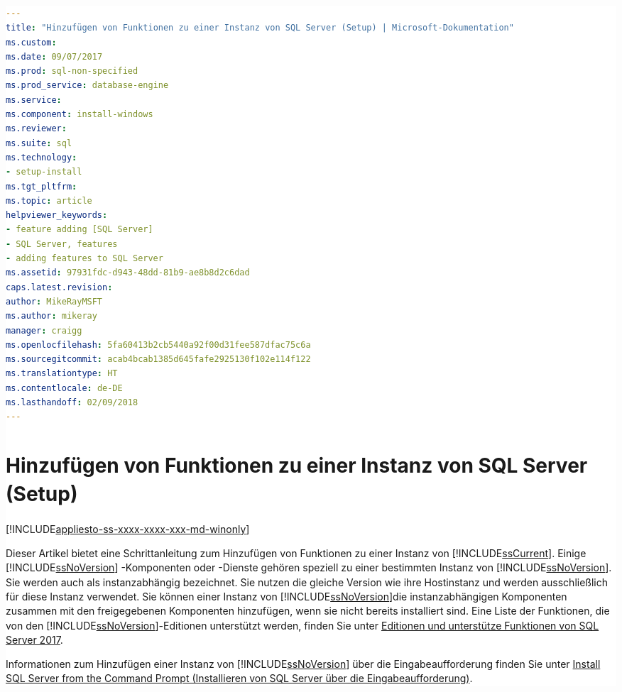 ```yaml
---
title: "Hinzufügen von Funktionen zu einer Instanz von SQL Server (Setup) | Microsoft-Dokumentation"
ms.custom: 
ms.date: 09/07/2017
ms.prod: sql-non-specified
ms.prod_service: database-engine
ms.service: 
ms.component: install-windows
ms.reviewer: 
ms.suite: sql
ms.technology:
- setup-install
ms.tgt_pltfrm: 
ms.topic: article
helpviewer_keywords:
- feature adding [SQL Server]
- SQL Server, features
- adding features to SQL Server
ms.assetid: 97931fdc-d943-48dd-81b9-ae8b8d2c6dad
caps.latest.revision: 
author: MikeRayMSFT
ms.author: mikeray
manager: craigg
ms.openlocfilehash: 5fa60413b2cb5440a92f00d31fee587dfac75c6a
ms.sourcegitcommit: acab4bcab1385d645fafe2925130f102e114f122
ms.translationtype: HT
ms.contentlocale: de-DE
ms.lasthandoff: 02/09/2018
---
```

# <a name="add-features-to-an-instance-of-sql-server-setup"></a>Hinzufügen von Funktionen zu einer Instanz von SQL Server (Setup)

[!INCLUDE[appliesto-ss-xxxx-xxxx-xxx-md-winonly](../../includes/appliesto-ss-xxxx-xxxx-xxx-md-winonly.md)]
  
 Dieser Artikel bietet eine Schrittanleitung zum Hinzufügen von Funktionen zu einer Instanz von [!INCLUDE[ssCurrent](../../includes/sscurrent-md.md)]. Einige [!INCLUDE[ssNoVersion](../../includes/ssnoversion-md.md)] -Komponenten oder -Dienste gehören speziell zu einer bestimmten Instanz von [!INCLUDE[ssNoVersion](../../includes/ssnoversion-md.md)]. Sie werden auch als instanzabhängig bezeichnet. Sie nutzen die gleiche Version wie ihre Hostinstanz und werden ausschließlich für diese Instanz verwendet. Sie können einer Instanz von [!INCLUDE[ssNoVersion](../../includes/ssnoversion-md.md)]die instanzabhängigen Komponenten zusammen mit den freigegebenen Komponenten hinzufügen, wenn sie nicht bereits installiert sind. Eine Liste der Funktionen, die von den [!INCLUDE[ssNoVersion](../../includes/ssnoversion-md.md)]-Editionen unterstützt werden, finden Sie unter [Editionen und unterstütze Funktionen von SQL Server 2017](../../sql-server/editions-and-components-of-sql-server-2017.md).  
  
 Informationen zum Hinzufügen einer Instanz von [!INCLUDE[ssNoVersion](../../includes/ssnoversion-md.md)] über die Eingabeaufforderung finden Sie unter [Install SQL Server from the Command Prompt (Installieren von SQL Server über die Eingabeaufforderung)](../../database-engine/install-windows/install-sql-server-2016-from-the-command-prompt.md).  
  